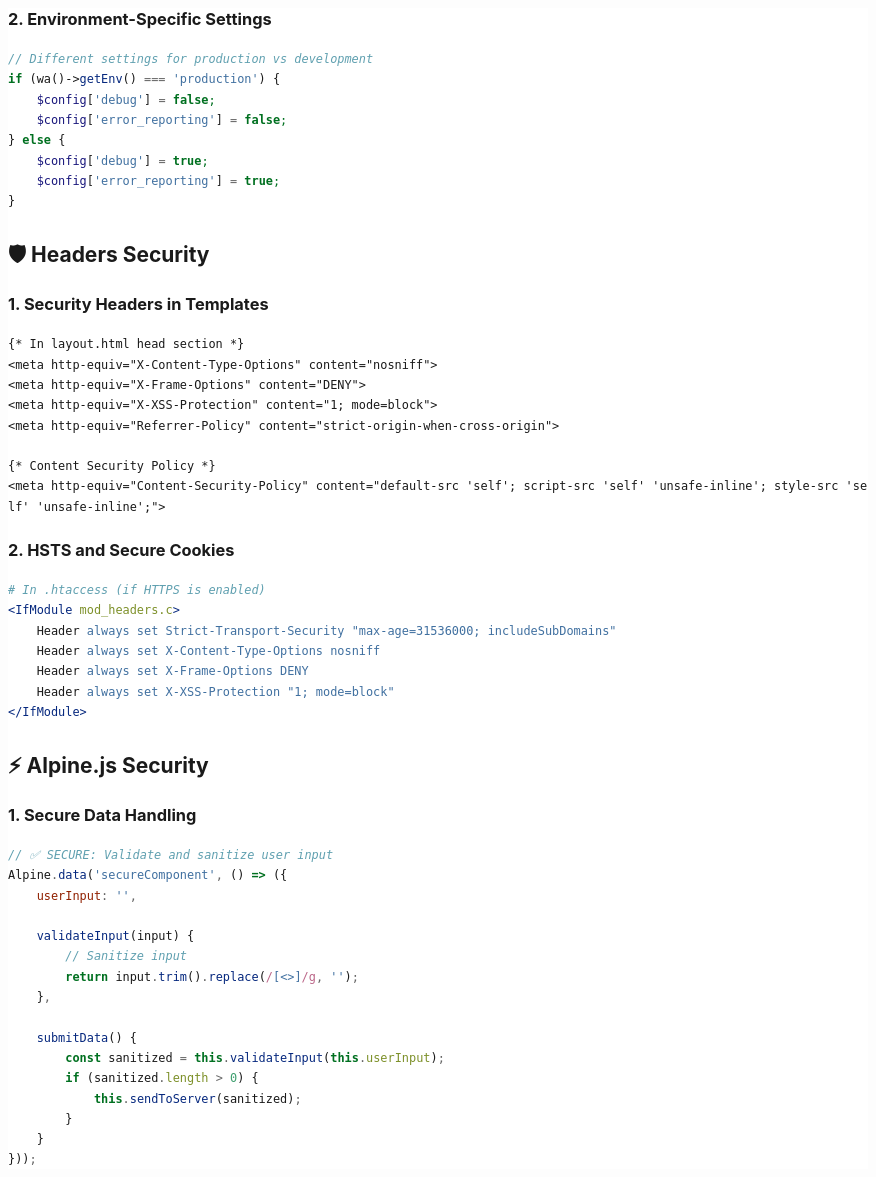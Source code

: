 ### 2. Environment-Specific Settings

```php
// Different settings for production vs development
if (wa()->getEnv() === 'production') {
    $config['debug'] = false;
    $config['error_reporting'] = false;
} else {
    $config['debug'] = true;
    $config['error_reporting'] = true;
}
```

## 🛡️ Headers Security

### 1. Security Headers in Templates

```smarty
{* In layout.html head section *}
<meta http-equiv="X-Content-Type-Options" content="nosniff">
<meta http-equiv="X-Frame-Options" content="DENY">
<meta http-equiv="X-XSS-Protection" content="1; mode=block">
<meta http-equiv="Referrer-Policy" content="strict-origin-when-cross-origin">

{* Content Security Policy *}
<meta http-equiv="Content-Security-Policy" content="default-src 'self'; script-src 'self' 'unsafe-inline'; style-src 'self' 'unsafe-inline';">
```

### 2. HSTS and Secure Cookies

```apache
# In .htaccess (if HTTPS is enabled)
<IfModule mod_headers.c>
    Header always set Strict-Transport-Security "max-age=31536000; includeSubDomains"
    Header always set X-Content-Type-Options nosniff
    Header always set X-Frame-Options DENY
    Header always set X-XSS-Protection "1; mode=block"
</IfModule>
```

## ⚡ Alpine.js Security

### 1. Secure Data Handling

```javascript
// ✅ SECURE: Validate and sanitize user input
Alpine.data('secureComponent', () => ({
    userInput: '',
    
    validateInput(input) {
        // Sanitize input
        return input.trim().replace(/[<>]/g, '');
    },
    
    submitData() {
        const sanitized = this.validateInput(this.userInput);
        if (sanitized.length > 0) {
            this.sendToServer(sanitized);
        }
    }
}));
```
